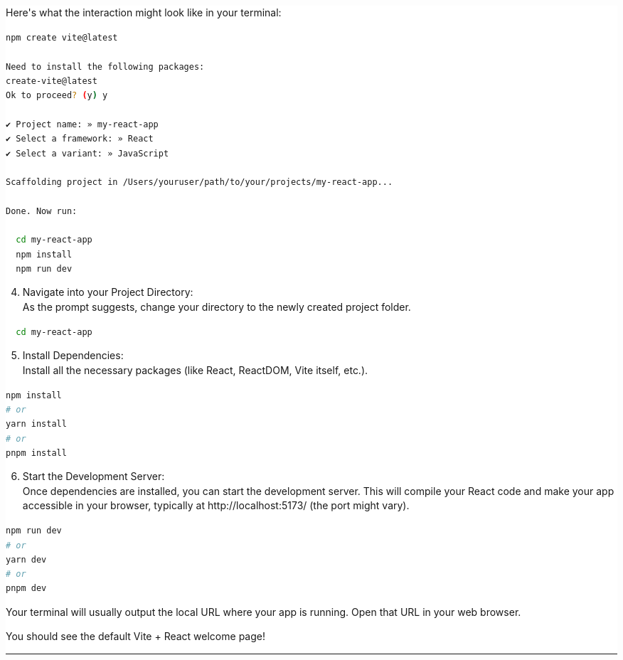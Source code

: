 Here's what the interaction might look like in your terminal:    
```bash
npm create vite@latest

Need to install the following packages:
create-vite@latest
Ok to proceed? (y) y

✔ Project name: » my-react-app
✔ Select a framework: » React
✔ Select a variant: » JavaScript

Scaffolding project in /Users/youruser/path/to/your/projects/my-react-app...

Done. Now run:

  cd my-react-app
  npm install
  npm run dev
```

4. Navigate into your Project Directory:    
   As the prompt suggests, change your directory to the newly created project folder.
```bash
  cd my-react-app
```

5. Install Dependencies:    
    Install all the necessary packages (like React, ReactDOM, Vite itself, etc.).

```bash
npm install
# or
yarn install
# or
pnpm install
```

6. Start the Development Server:    
	Once dependencies are installed, you can start the development server. This will compile your React code and make your app accessible in your browser, typically at http://localhost:5173/ (the port might vary).

```bash
npm run dev
# or
yarn dev
# or
pnpm dev
```

Your terminal will usually output the local URL where your app is running. Open that URL in your web browser.

You should see the default Vite + React welcome page!

---